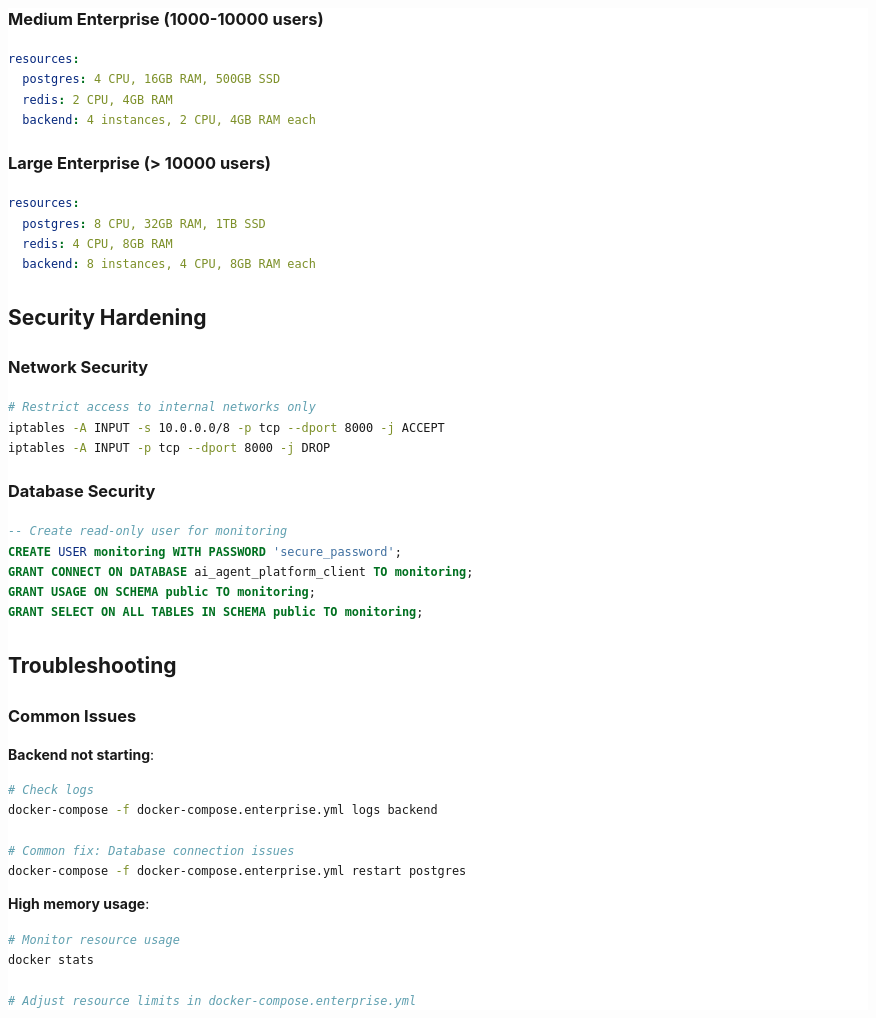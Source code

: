 ### Medium Enterprise (1000-10000 users)
```yaml
resources:
  postgres: 4 CPU, 16GB RAM, 500GB SSD
  redis: 2 CPU, 4GB RAM
  backend: 4 instances, 2 CPU, 4GB RAM each
```

### Large Enterprise (> 10000 users)
```yaml
resources:
  postgres: 8 CPU, 32GB RAM, 1TB SSD
  redis: 4 CPU, 8GB RAM
  backend: 8 instances, 4 CPU, 8GB RAM each
```

## Security Hardening

### Network Security
```bash
# Restrict access to internal networks only
iptables -A INPUT -s 10.0.0.0/8 -p tcp --dport 8000 -j ACCEPT
iptables -A INPUT -p tcp --dport 8000 -j DROP
```

### Database Security
```sql
-- Create read-only user for monitoring
CREATE USER monitoring WITH PASSWORD 'secure_password';
GRANT CONNECT ON DATABASE ai_agent_platform_client TO monitoring;
GRANT USAGE ON SCHEMA public TO monitoring;
GRANT SELECT ON ALL TABLES IN SCHEMA public TO monitoring;
```

## Troubleshooting

### Common Issues

**Backend not starting**:
```bash
# Check logs
docker-compose -f docker-compose.enterprise.yml logs backend

# Common fix: Database connection issues
docker-compose -f docker-compose.enterprise.yml restart postgres
```

**High memory usage**:
```bash
# Monitor resource usage
docker stats

# Adjust resource limits in docker-compose.enterprise.yml
```
